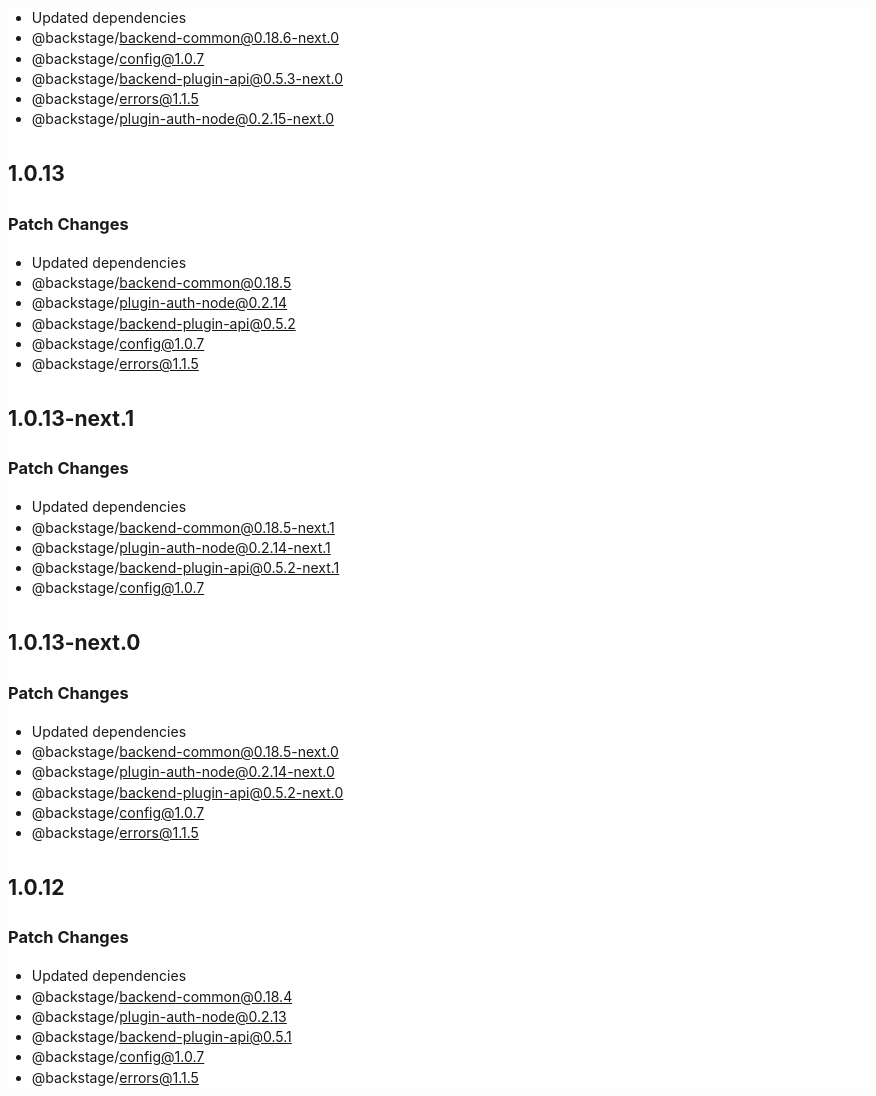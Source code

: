 - Updated dependencies
 - @backstage/backend-common@0.18.6-next.0
 - @backstage/config@1.0.7
 - @backstage/backend-plugin-api@0.5.3-next.0
 - @backstage/errors@1.1.5
 - @backstage/plugin-auth-node@0.2.15-next.0

## 1.0.13

### Patch Changes

- Updated dependencies
 - @backstage/backend-common@0.18.5
 - @backstage/plugin-auth-node@0.2.14
 - @backstage/backend-plugin-api@0.5.2
 - @backstage/config@1.0.7
 - @backstage/errors@1.1.5

## 1.0.13-next.1

### Patch Changes

- Updated dependencies
 - @backstage/backend-common@0.18.5-next.1
 - @backstage/plugin-auth-node@0.2.14-next.1
 - @backstage/backend-plugin-api@0.5.2-next.1
 - @backstage/config@1.0.7

## 1.0.13-next.0

### Patch Changes

- Updated dependencies
 - @backstage/backend-common@0.18.5-next.0
 - @backstage/plugin-auth-node@0.2.14-next.0
 - @backstage/backend-plugin-api@0.5.2-next.0
 - @backstage/config@1.0.7
 - @backstage/errors@1.1.5

## 1.0.12

### Patch Changes

- Updated dependencies
 - @backstage/backend-common@0.18.4
 - @backstage/plugin-auth-node@0.2.13
 - @backstage/backend-plugin-api@0.5.1
 - @backstage/config@1.0.7
 - @backstage/errors@1.1.5
